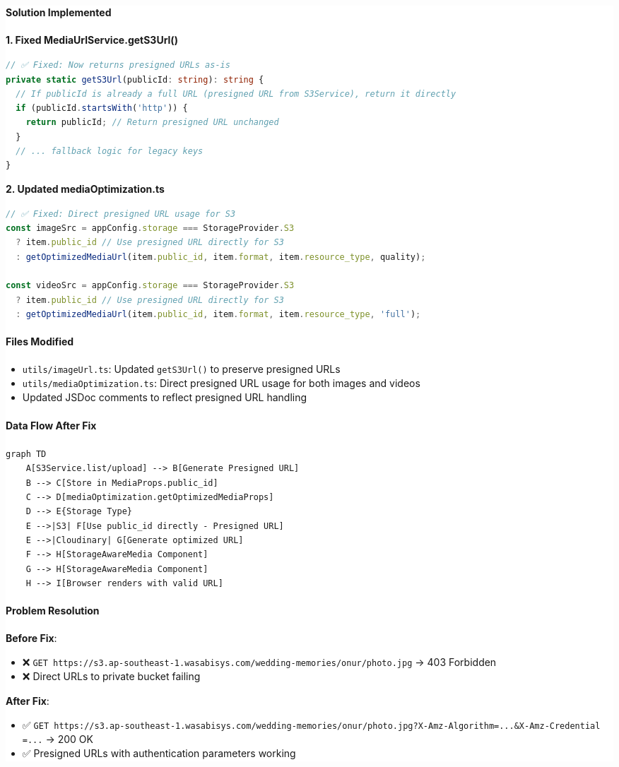 #### Solution Implemented

**1. Fixed MediaUrlService.getS3Url()**
```typescript
// ✅ Fixed: Now returns presigned URLs as-is
private static getS3Url(publicId: string): string {
  // If publicId is already a full URL (presigned URL from S3Service), return it directly
  if (publicId.startsWith('http')) {
    return publicId; // Return presigned URL unchanged
  }
  // ... fallback logic for legacy keys
}
```

**2. Updated mediaOptimization.ts**
```typescript
// ✅ Fixed: Direct presigned URL usage for S3
const imageSrc = appConfig.storage === StorageProvider.S3 
  ? item.public_id // Use presigned URL directly for S3
  : getOptimizedMediaUrl(item.public_id, item.format, item.resource_type, quality);

const videoSrc = appConfig.storage === StorageProvider.S3 
  ? item.public_id // Use presigned URL directly for S3  
  : getOptimizedMediaUrl(item.public_id, item.format, item.resource_type, 'full');
```

#### Files Modified
- `utils/imageUrl.ts`: Updated `getS3Url()` to preserve presigned URLs
- `utils/mediaOptimization.ts`: Direct presigned URL usage for both images and videos
- Updated JSDoc comments to reflect presigned URL handling

#### Data Flow After Fix
```mermaid
graph TD
    A[S3Service.list/upload] --> B[Generate Presigned URL]
    B --> C[Store in MediaProps.public_id]
    C --> D[mediaOptimization.getOptimizedMediaProps]
    D --> E{Storage Type}
    E -->|S3| F[Use public_id directly - Presigned URL]
    E -->|Cloudinary| G[Generate optimized URL]
    F --> H[StorageAwareMedia Component]
    G --> H[StorageAwareMedia Component]
    H --> I[Browser renders with valid URL]
```

#### Problem Resolution
**Before Fix**:
- ❌ `GET https://s3.ap-southeast-1.wasabisys.com/wedding-memories/onur/photo.jpg` → 403 Forbidden
- ❌ Direct URLs to private bucket failing

**After Fix**:
- ✅ `GET https://s3.ap-southeast-1.wasabisys.com/wedding-memories/onur/photo.jpg?X-Amz-Algorithm=...&X-Amz-Credential=...` → 200 OK
- ✅ Presigned URLs with authentication parameters working
